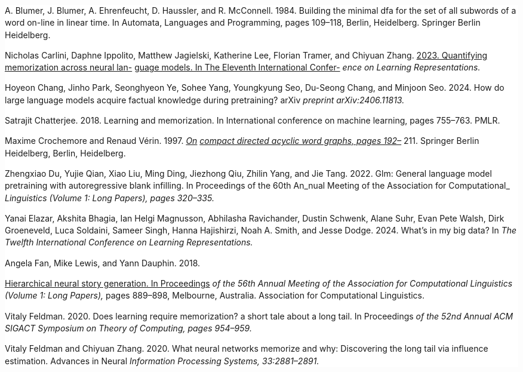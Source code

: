 A. Blumer, J. Blumer, A. Ehrenfeucht, D. Haussler, and
R. McConnell. 1984. Building the minimal dfa for
the set of all subwords of a word on-line in linear
time. In Automata, Languages and Programming,
pages 109–118, Berlin, Heidelberg. Springer Berlin
Heidelberg.

Nicholas Carlini, Daphne Ippolito, Matthew Jagielski,
Katherine Lee, Florian Tramer, and Chiyuan Zhang.
[2023. Quantifying memorization across neural lan-](https://openreview.net/forum?id=TatRHT_1cK)
[guage models. In The Eleventh International Confer-](https://openreview.net/forum?id=TatRHT_1cK)
_ence on Learning Representations._

Hoyeon Chang, Jinho Park, Seonghyeon Ye, Sohee
Yang, Youngkyung Seo, Du-Seong Chang, and Minjoon Seo. 2024. How do large language models acquire factual knowledge during pretraining? arXiv
_preprint arXiv:2406.11813._

Satrajit Chatterjee. 2018. Learning and memorization.
In International conference on machine learning,
pages 755–763. PMLR.

Maxime Crochemore and Renaud Vérin. 1997. _[On](https://doi.org/10.1007/3-540-63246-8_12)_
_[compact directed acyclic word graphs, pages 192–](https://doi.org/10.1007/3-540-63246-8_12)_
211. Springer Berlin Heidelberg, Berlin, Heidelberg.

Zhengxiao Du, Yujie Qian, Xiao Liu, Ming Ding,
Jiezhong Qiu, Zhilin Yang, and Jie Tang. 2022. Glm:
General language model pretraining with autoregressive blank infilling. In Proceedings of the 60th An_nual Meeting of the Association for Computational_
_Linguistics (Volume 1: Long Papers), pages 320–335._

Yanai Elazar, Akshita Bhagia, Ian Helgi Magnusson,
Abhilasha Ravichander, Dustin Schwenk, Alane Suhr,
Evan Pete Walsh, Dirk Groeneveld, Luca Soldaini,
Sameer Singh, Hanna Hajishirzi, Noah A. Smith, and
Jesse Dodge. 2024. What’s in my big data? In
_The Twelfth International Conference on Learning_
_Representations._

Angela Fan, Mike Lewis, and Yann Dauphin. 2018.

[Hierarchical neural story generation. In Proceedings](https://doi.org/10.18653/v1/P18-1082)
_of the 56th Annual Meeting of the Association for_
_Computational Linguistics (Volume 1: Long Papers),_
pages 889–898, Melbourne, Australia. Association
for Computational Linguistics.

Vitaly Feldman. 2020. Does learning require memorization? a short tale about a long tail. In Proceedings
_of the 52nd Annual ACM SIGACT Symposium on_
_Theory of Computing, pages 954–959._

Vitaly Feldman and Chiyuan Zhang. 2020. What neural
networks memorize and why: Discovering the long
tail via influence estimation. Advances in Neural
_Information Processing Systems, 33:2881–2891._
